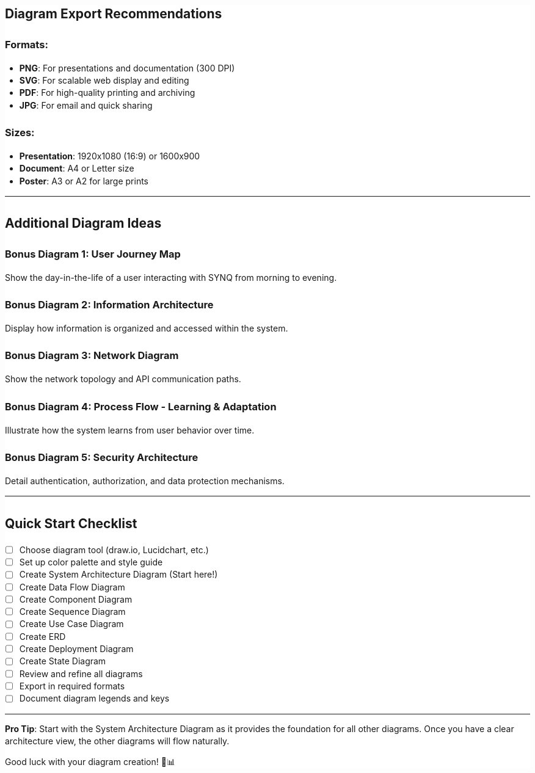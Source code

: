 
## Diagram Export Recommendations

### Formats:
- **PNG**: For presentations and documentation (300 DPI)
- **SVG**: For scalable web display and editing
- **PDF**: For high-quality printing and archiving
- **JPG**: For email and quick sharing

### Sizes:
- **Presentation**: 1920x1080 (16:9) or 1600x900
- **Document**: A4 or Letter size
- **Poster**: A3 or A2 for large prints

---

## Additional Diagram Ideas

### Bonus Diagram 1: User Journey Map
Show the day-in-the-life of a user interacting with SYNQ from morning to evening.

### Bonus Diagram 2: Information Architecture
Display how information is organized and accessed within the system.

### Bonus Diagram 3: Network Diagram
Show the network topology and API communication paths.

### Bonus Diagram 4: Process Flow - Learning & Adaptation
Illustrate how the system learns from user behavior over time.

### Bonus Diagram 5: Security Architecture
Detail authentication, authorization, and data protection mechanisms.

---

## Quick Start Checklist

- [ ] Choose diagram tool (draw.io, Lucidchart, etc.)
- [ ] Set up color palette and style guide
- [ ] Create System Architecture Diagram (Start here!)
- [ ] Create Data Flow Diagram
- [ ] Create Component Diagram
- [ ] Create Sequence Diagram
- [ ] Create Use Case Diagram
- [ ] Create ERD
- [ ] Create Deployment Diagram
- [ ] Create State Diagram
- [ ] Review and refine all diagrams
- [ ] Export in required formats
- [ ] Document diagram legends and keys

---

**Pro Tip**: Start with the System Architecture Diagram as it provides the foundation for all other diagrams. Once you have a clear architecture view, the other diagrams will flow naturally.

Good luck with your diagram creation! 🎨📊
